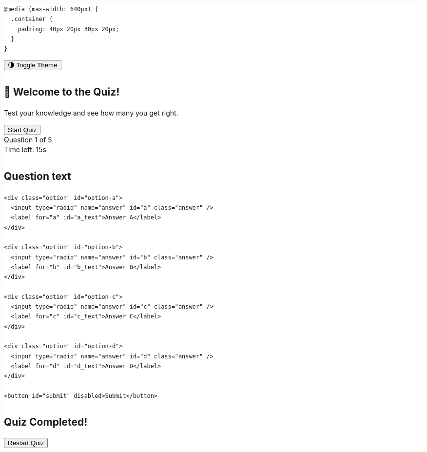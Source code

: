     @media (max-width: 640px) {
      .container {
        padding: 40px 20px 30px 20px;
      }
    }
  </style>
</head>
<body>

  <div class="container" id="welcome-screen">
    <button id="theme-toggle">🌗 Toggle Theme</button>
    <h2>🎉 Welcome to the Quiz!</h2>
    <p>Test your knowledge and see how many you get right.</p>
    <button id="start-btn">Start Quiz</button>
  </div>

  <div class="container hidden" id="quiz">
    <div id="progress">Question 1 of 5</div>
    <div id="progress-bar"><div id="progress-bar-fill"></div></div>
    <div id="timer">Time left: 15s</div>
    <h2 id="question">Question text</h2>

    <div class="option" id="option-a">
      <input type="radio" name="answer" id="a" class="answer" />
      <label for="a" id="a_text">Answer A</label>
    </div>

    <div class="option" id="option-b">
      <input type="radio" name="answer" id="b" class="answer" />
      <label for="b" id="b_text">Answer B</label>
    </div>

    <div class="option" id="option-c">
      <input type="radio" name="answer" id="c" class="answer" />
      <label for="c" id="c_text">Answer C</label>
    </div>

    <div class="option" id="option-d">
      <input type="radio" name="answer" id="d" class="answer" />
      <label for="d" id="d_text">Answer D</label>
    </div>

    <button id="submit" disabled>Submit</button>
  </div>

  <div class="container hidden" id="result">
    <h2>Quiz Completed!</h2>
    <div id="result-summary"></div>
    <button id="restart-btn">Restart Quiz</button>
  </div>

<script>
  const quizData = [
    {
      question: "What is the capital of France?",
      a: "Berlin",
      b: "Madrid",
      c: "Paris",
      d: "Lisbon",
      correct: "c"
    },
    {
      question: "Which language runs in a web browser?",
      a: "Java",
      b: "C",
      c: "Python",
      d: "JavaScript",
      correct: "d"